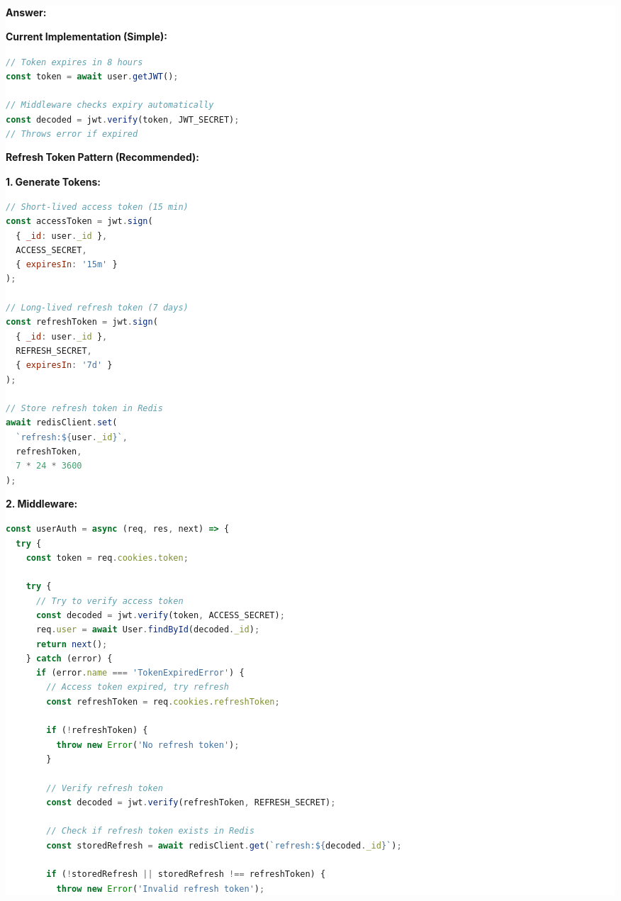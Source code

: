 **Answer:**

**Current Implementation (Simple):**
```javascript
// Token expires in 8 hours
const token = await user.getJWT();

// Middleware checks expiry automatically
const decoded = jwt.verify(token, JWT_SECRET);
// Throws error if expired
```

**Refresh Token Pattern (Recommended):**

**1. Generate Tokens:**
```javascript
// Short-lived access token (15 min)
const accessToken = jwt.sign(
  { _id: user._id }, 
  ACCESS_SECRET, 
  { expiresIn: '15m' }
);

// Long-lived refresh token (7 days)
const refreshToken = jwt.sign(
  { _id: user._id },
  REFRESH_SECRET,
  { expiresIn: '7d' }
);

// Store refresh token in Redis
await redisClient.set(
  `refresh:${user._id}`, 
  refreshToken, 
  7 * 24 * 3600
);
```

**2. Middleware:**
```javascript
const userAuth = async (req, res, next) => {
  try {
    const token = req.cookies.token;
    
    try {
      // Try to verify access token
      const decoded = jwt.verify(token, ACCESS_SECRET);
      req.user = await User.findById(decoded._id);
      return next();
    } catch (error) {
      if (error.name === 'TokenExpiredError') {
        // Access token expired, try refresh
        const refreshToken = req.cookies.refreshToken;
        
        if (!refreshToken) {
          throw new Error('No refresh token');
        }
        
        // Verify refresh token
        const decoded = jwt.verify(refreshToken, REFRESH_SECRET);
        
        // Check if refresh token exists in Redis
        const storedRefresh = await redisClient.get(`refresh:${decoded._id}`);
        
        if (!storedRefresh || storedRefresh !== refreshToken) {
          throw new Error('Invalid refresh token');
```